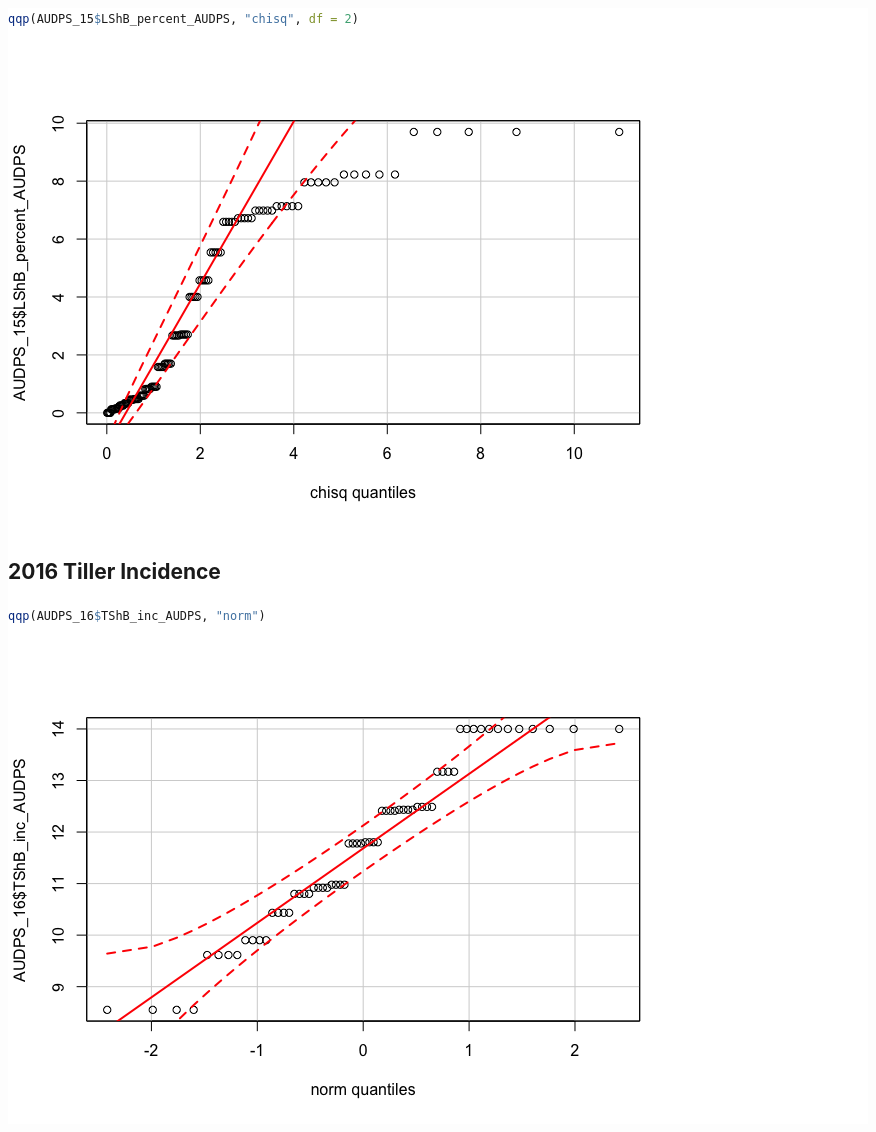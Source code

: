 ``` r
qqp(AUDPS_15$LShB_percent_AUDPS, "chisq", df = 2)
```

![](01_Test_Residuals_for_Model_Fits_files/figure-markdown_github-ascii_identifiers/2015_Leaf_Sev-4.png)

2016 Tiller Incidence
---------------------

``` r
qqp(AUDPS_16$TShB_inc_AUDPS, "norm")
```

![](01_Test_Residuals_for_Model_Fits_files/figure-markdown_github-ascii_identifiers/2016_Tiller_Inc-1.png)
